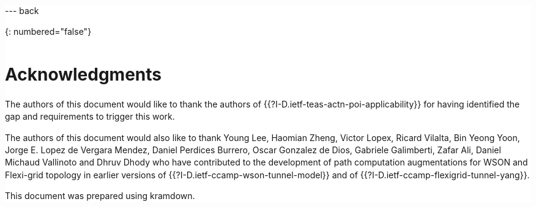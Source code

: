 --- back

{: numbered="false"}

# Acknowledgments

The authors of this document would like to thank the authors of {{?I-D.ietf-teas-actn-poi-applicability}} for having identified the gap and requirements to trigger this work.

The authors of this document would also like to thank 
Young Lee, 
Haomian Zheng, 
Victor Lopex, 
Ricard Vilalta, 
Bin Yeong Yoon, 
Jorge E. Lopez de Vergara Mendez, 
Daniel Perdices Burrero, 
Oscar Gonzalez de Dios, 
Gabriele Galimberti, 
Zafar Ali, 
Daniel Michaud Vallinoto and 
Dhruv Dhody 
who have contributed to the development of path computation augmentations for WSON and Flexi-grid topology in earlier versions of
{{?I-D.ietf-ccamp-wson-tunnel-model}} and of {{?I-D.ietf-ccamp-flexigrid-tunnel-yang}}.

This document was prepared using kramdown.
